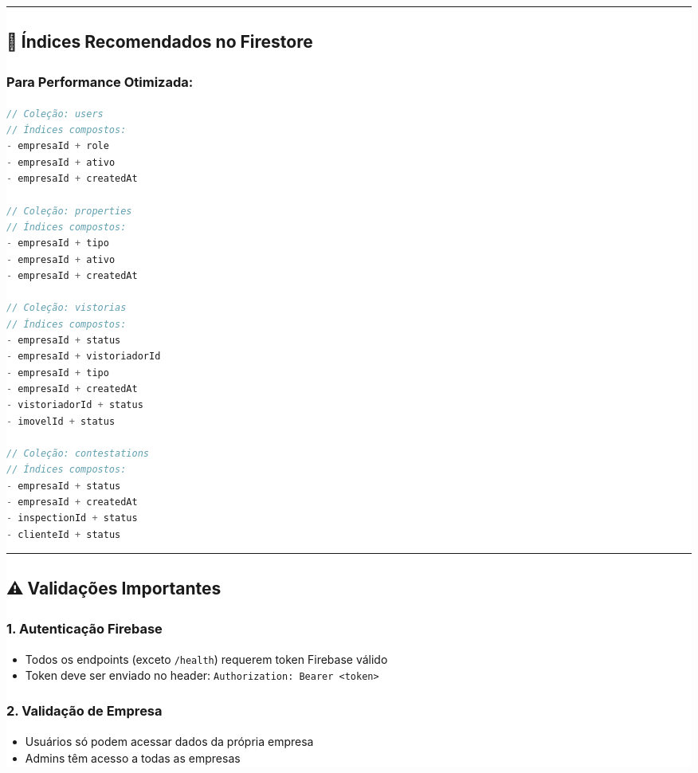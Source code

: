 ```json
```

---

## 🔧 Índices Recomendados no Firestore

### Para Performance Otimizada:

```javascript
// Coleção: users
// Índices compostos:
- empresaId + role
- empresaId + ativo
- empresaId + createdAt

// Coleção: properties
// Índices compostos:
- empresaId + tipo
- empresaId + ativo
- empresaId + createdAt

// Coleção: vistorias
// Índices compostos:
- empresaId + status
- empresaId + vistoriadorId
- empresaId + tipo
- empresaId + createdAt
- vistoriadorId + status
- imovelId + status

// Coleção: contestations
// Índices compostos:
- empresaId + status
- empresaId + createdAt
- inspectionId + status
- clienteId + status
```

---

## ⚠️ Validações Importantes

### 1. **Autenticação Firebase**
- Todos os endpoints (exceto `/health`) requerem token Firebase válido
- Token deve ser enviado no header: `Authorization: Bearer <token>`

### 2. **Validação de Empresa**
- Usuários só podem acessar dados da própria empresa
- Admins têm acesso a todas as empresas
